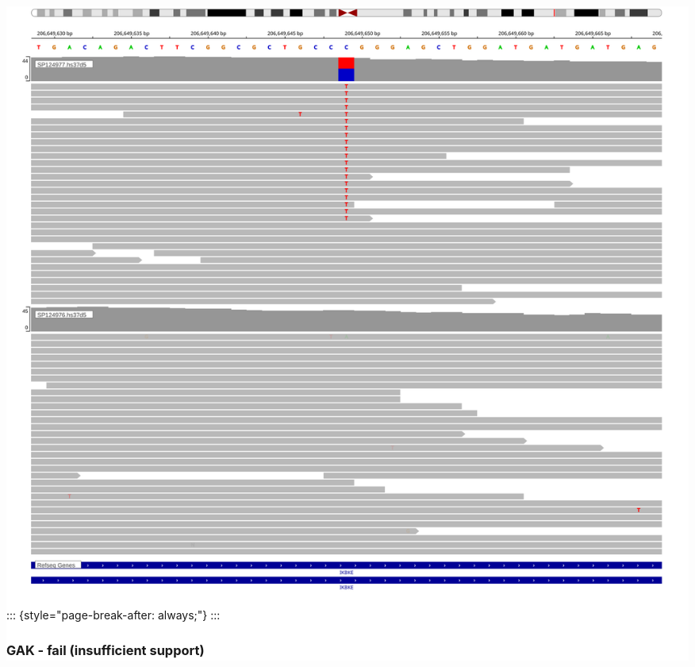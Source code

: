 ![IKBKE](primary/ICGC_IKBKE.svg)

::: {style="page-break-after: always;"}
:::

### GAK - fail (insufficient support)
